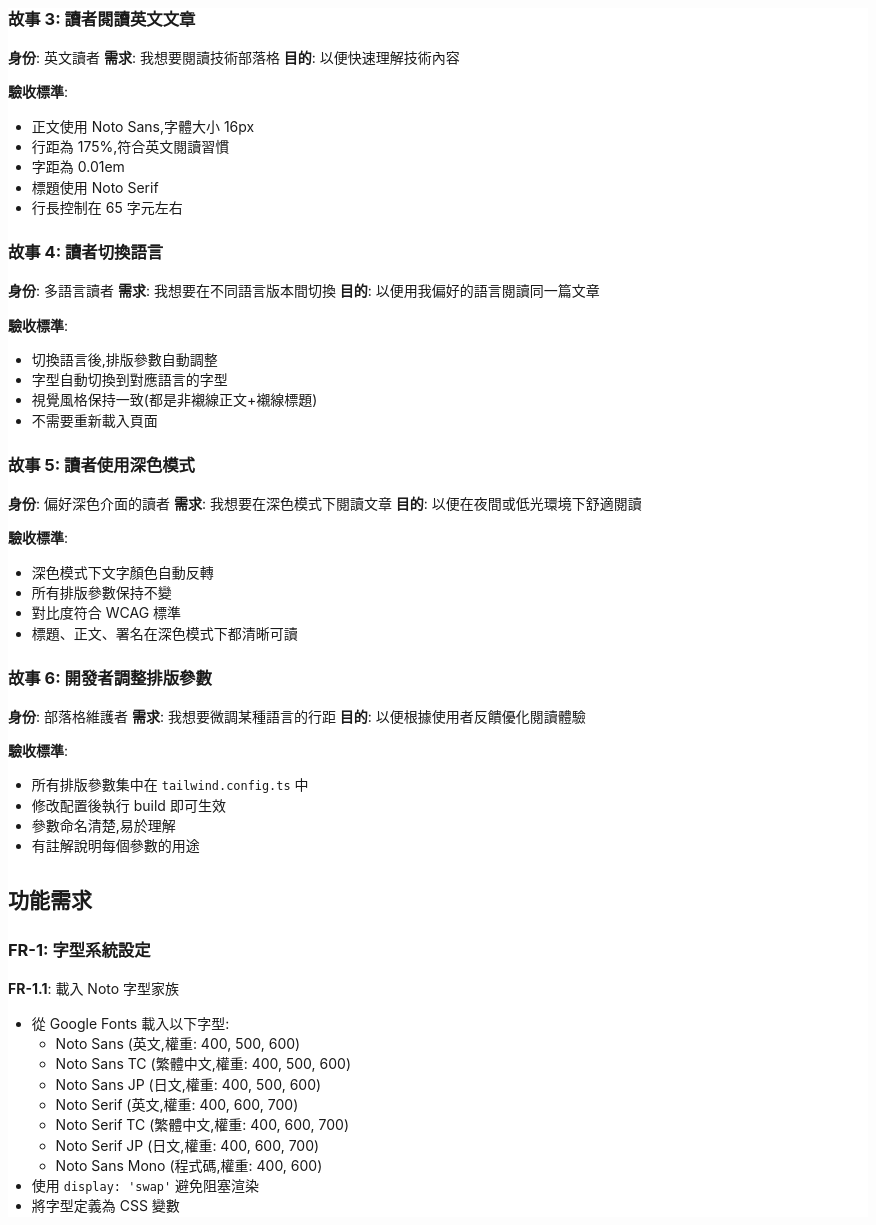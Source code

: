 ### 故事 3: 讀者閱讀英文文章
**身份**: 英文讀者
**需求**: 我想要閱讀技術部落格
**目的**: 以便快速理解技術內容

**驗收標準**:
- 正文使用 Noto Sans,字體大小 16px
- 行距為 175%,符合英文閱讀習慣
- 字距為 0.01em
- 標題使用 Noto Serif
- 行長控制在 65 字元左右

### 故事 4: 讀者切換語言
**身份**: 多語言讀者
**需求**: 我想要在不同語言版本間切換
**目的**: 以便用我偏好的語言閱讀同一篇文章

**驗收標準**:
- 切換語言後,排版參數自動調整
- 字型自動切換到對應語言的字型
- 視覺風格保持一致(都是非襯線正文+襯線標題)
- 不需要重新載入頁面

### 故事 5: 讀者使用深色模式
**身份**: 偏好深色介面的讀者
**需求**: 我想要在深色模式下閱讀文章
**目的**: 以便在夜間或低光環境下舒適閱讀

**驗收標準**:
- 深色模式下文字顏色自動反轉
- 所有排版參數保持不變
- 對比度符合 WCAG 標準
- 標題、正文、署名在深色模式下都清晰可讀

### 故事 6: 開發者調整排版參數
**身份**: 部落格維護者
**需求**: 我想要微調某種語言的行距
**目的**: 以便根據使用者反饋優化閱讀體驗

**驗收標準**:
- 所有排版參數集中在 `tailwind.config.ts` 中
- 修改配置後執行 build 即可生效
- 參數命名清楚,易於理解
- 有註解說明每個參數的用途

## 功能需求

### FR-1: 字型系統設定

**FR-1.1**: 載入 Noto 字型家族
- 從 Google Fonts 載入以下字型:
  - Noto Sans (英文,權重: 400, 500, 600)
  - Noto Sans TC (繁體中文,權重: 400, 500, 600)
  - Noto Sans JP (日文,權重: 400, 500, 600)
  - Noto Serif (英文,權重: 400, 600, 700)
  - Noto Serif TC (繁體中文,權重: 400, 600, 700)
  - Noto Serif JP (日文,權重: 400, 600, 700)
  - Noto Sans Mono (程式碼,權重: 400, 600)
- 使用 `display: 'swap'` 避免阻塞渲染
- 將字型定義為 CSS 變數
